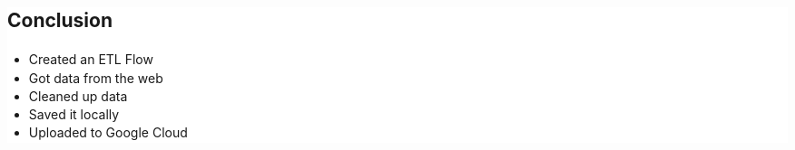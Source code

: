 ## Conclusion

* Created an ETL Flow
* Got data from the web
* Cleaned up data
* Saved it locally
* Uploaded to Google Cloud
